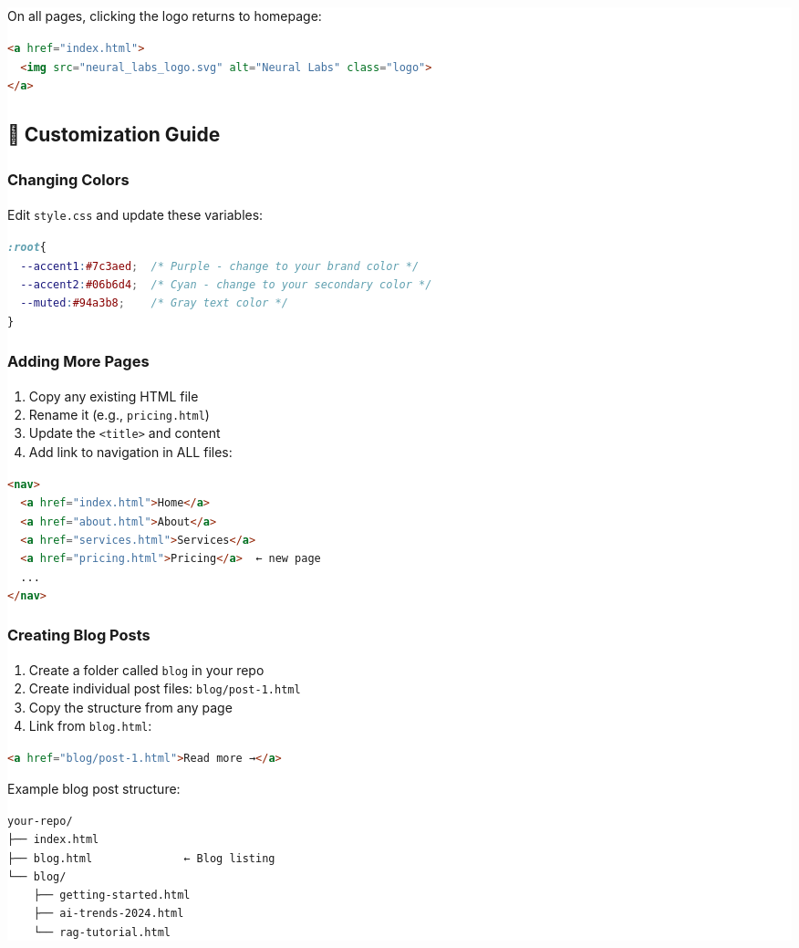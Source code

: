 On all pages, clicking the logo returns to homepage:
```html
<a href="index.html">
  <img src="neural_labs_logo.svg" alt="Neural Labs" class="logo">
</a>
```

## 📝 Customization Guide

### Changing Colors

Edit `style.css` and update these variables:
```css
:root{
  --accent1:#7c3aed;  /* Purple - change to your brand color */
  --accent2:#06b6d4;  /* Cyan - change to your secondary color */
  --muted:#94a3b8;    /* Gray text color */
}
```

### Adding More Pages

1. Copy any existing HTML file
2. Rename it (e.g., `pricing.html`)
3. Update the `<title>` and content
4. Add link to navigation in ALL files:
```html
<nav>
  <a href="index.html">Home</a>
  <a href="about.html">About</a>
  <a href="services.html">Services</a>
  <a href="pricing.html">Pricing</a>  ← new page
  ...
</nav>
```

### Creating Blog Posts

1. Create a folder called `blog` in your repo
2. Create individual post files: `blog/post-1.html`
3. Copy the structure from any page
4. Link from `blog.html`:
```html
<a href="blog/post-1.html">Read more →</a>
```

Example blog post structure:
```
your-repo/
├── index.html
├── blog.html              ← Blog listing
└── blog/
    ├── getting-started.html
    ├── ai-trends-2024.html
    └── rag-tutorial.html
```
